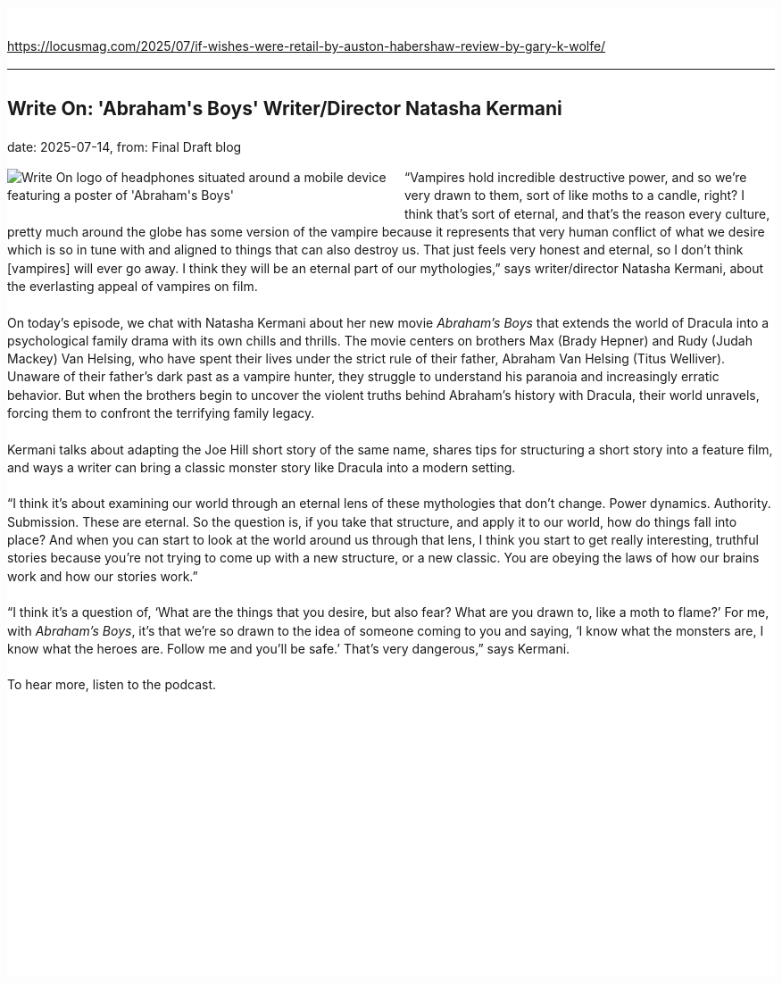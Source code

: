 <br> 

<https://locusmag.com/2025/07/if-wishes-were-retail-by-auston-habershaw-review-by-gary-k-wolfe/>

---

## Write On: 'Abraham's Boys' Writer/Director Natasha Kermani

date: 2025-07-14, from: Final Draft blog

<div class="hs-featured-image-wrapper"> 
 <a href="https://blog.finaldraft.com/write-on-abrahams-boys-writer/director-natasha-kermani" title="" class="hs-featured-image-link"> <img src="https://blog.finaldraft.com/hubfs/Write%20On%20Abrahams%20Boys%20WriterDirector%20Natasha%20Kermani.png" alt="Write On logo of headphones situated around a mobile device featuring a poster of 'Abraham's Boys'" class="hs-featured-image" style="width:auto !important; max-width:50%; float:left; margin:0 15px 15px 0;"> </a> 
</div> 
<p>“Vampires hold incredible destructive power, and so we’re very drawn to them, sort of like moths to a candle, right? I think that’s sort of eternal, and that’s the reason every culture, pretty much around the globe has some version of the vampire because it represents that very human conflict of what we desire which is so in tune with and aligned to things that can also destroy us. That just feels very honest and eternal, so I don’t think [vampires] will ever go away. I think they will be an eternal part of our mythologies,” says writer/director Natasha Kermani, about the everlasting appeal of vampires on film.&nbsp;<br><br>On today’s episode, we chat with Natasha Kermani about her new movie <em>Abraham’s Boys</em> that extends the world of Dracula into a psychological family drama with its own chills and thrills. The movie centers on brothers Max (Brady Hepner) and Rudy (Judah Mackey) Van Helsing, who have spent their lives under the strict rule of their father, Abraham Van Helsing (Titus Welliver). Unaware of their father’s dark past as a vampire hunter, they struggle to understand his paranoia and increasingly erratic behavior. But when the brothers begin to uncover the violent truths behind Abraham’s history with Dracula, their world unravels, forcing them to confront the terrifying family legacy.<br><br>Kermani talks about adapting the Joe Hill short story of the same name, shares tips for structuring a short story into a feature film, and ways a writer can bring a classic monster story like Dracula into a modern setting. &nbsp;<br><br>“I think it’s about examining our world through an eternal lens of these mythologies that don’t change. Power dynamics. Authority. Submission. These are eternal. So the question is, if you take that structure, and apply it to our world, how do things fall into place? And when you can start to look at the world around us through that lens, I think you start to get really interesting, truthful stories because you’re not trying to come up with a new structure, or a new classic. You are obeying the laws of how our brains work and how our stories work.”<br><br>“I think it’s a question of, ‘What are the things that you desire, but also fear? What are you drawn to, like a moth to flame?’ For me, with <em>Abraham’s Boys</em>, it’s that we’re so drawn to the idea of someone coming to you and saying, ‘I know what the monsters are, I know what the heroes are. Follow me and you’ll be safe.’ That’s very dangerous,” says Kermani.&nbsp;<br><br>To hear more, listen to the podcast.&nbsp;</p> 
<div> 
 <div> 
  <div class="hs-embed-wrapper" style="position: relative; overflow: hidden; width: 100%; height: auto; padding: 0; max-width: 880px; min-width: 256px; display: block; margin: auto;"> 
   <div class="hs-embed-content-wrapper"> 
    <div style="position: relative; overflow: hidden; max-width: 100%; padding-bottom: 35%; margin: 0px;">  
    </div> 
   </div> 
  </div> 
 </div> 
</div> 
